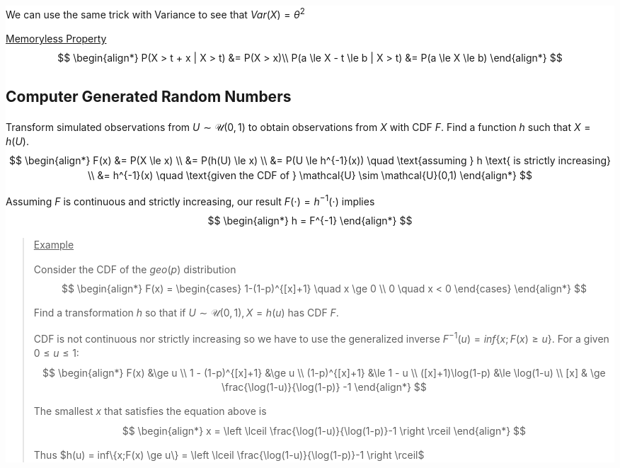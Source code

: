 We can use the same trick with Variance to see that $Var(X) = \theta^2$

<u>Memoryless Property</u> 
$$
\begin{align*}
    P(X > t + x | X > t) &= P(X > x)\\
    P(a \le X - t \le b | X > t) &= P(a \le X \le b)
\end{align*}
$$

## Computer Generated Random Numbers

Transform simulated observations from $U \sim \mathcal{U}(0,1)$ to obtain observations from $X$ with CDF $F$. Find a function $h$ such that $X = h(U)$. 
$$
\begin{align*}
    F(x) &= P(X \le x) \\
    &= P(h(U) \le x) \\
    &= P(U \le h^{-1}(x)) \quad \text{assuming } h \text{ is strictly increasing} \\
    &= h^{-1}(x) \quad \text{given the CDF of } \mathcal{U} \sim \mathcal{U}(0,1)
\end{align*}
$$

Assuming $F$ is continuous and strictly increasing, our result $F(\cdot) = h^{-1}(\cdot)$ implies
$$
\begin{align*}
    h = F^{-1}
\end{align*}
$$

> <u>Example</u>
> 
> Consider the CDF of the $geo(p)$ distribution 
> $$
> \begin{align*}
>     F(x) = \begin{cases}
>         1-(1-p)^{[x]+1} \quad x \ge 0 \\
>         0 \quad x < 0
>     \end{cases}
> \end{align*}
> $$
> 
> Find a transformation $h$ so that if $U \sim \mathcal{U}(0,1), X = h(u)$ has CDF $F$.
> 
> CDF is not continuous nor strictly increasing so we have to use the generalized inverse $F^{-1}(u) = inf\{x; F(x) \ge u\}$. For a given $0 \le u \le 1$: 
> $$
> \begin{align*}
>     F(x) &\ge u \\
>     1 - (1-p)^{[x]+1} &\ge u \\
>     (1-p)^{[x]+1} &\le 1 - u \\
>     ([x]+1)\log(1-p) &\le \log(1-u) \\
>     [x] & \ge \frac{\log(1-u)}{\log(1-p)} -1 
> \end{align*}
> $$
> 
> The smallest $x$ that satisfies the equation above is 
> $$
> \begin{align*}
>     x = \left \lceil \frac{\log(1-u)}{\log(1-p)}-1 \right \rceil
> \end{align*}
> $$
> 
> Thus $h(u) = inf\{x;F(x) \ge u\} = \left \lceil \frac{\log(1-u)}{\log(1-p)}-1 \right \rceil$
